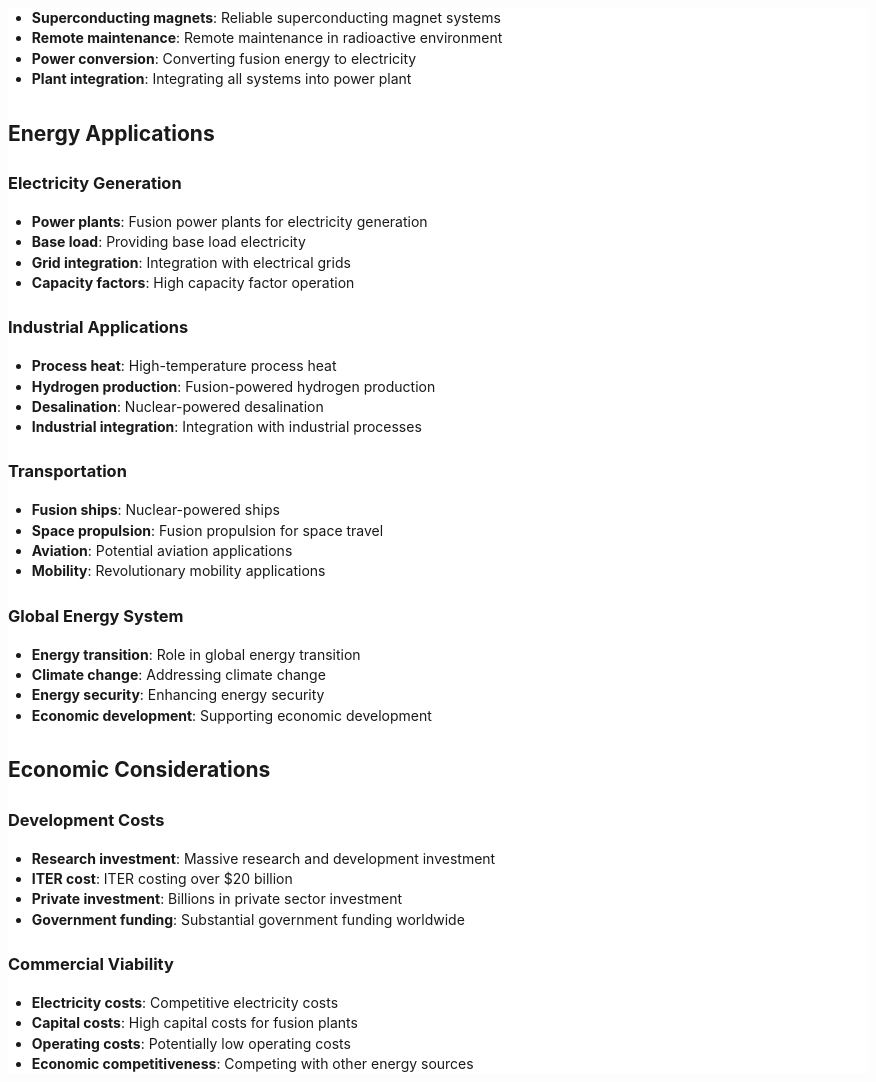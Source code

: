 - **Superconducting magnets**: Reliable superconducting magnet systems
- **Remote maintenance**: Remote maintenance in radioactive environment
- **Power conversion**: Converting fusion energy to electricity
- **Plant integration**: Integrating all systems into power plant

## Energy Applications

### Electricity Generation

- **Power plants**: Fusion power plants for electricity generation
- **Base load**: Providing base load electricity
- **Grid integration**: Integration with electrical grids
- **Capacity factors**: High capacity factor operation

### Industrial Applications

- **Process heat**: High-temperature process heat
- **Hydrogen production**: Fusion-powered hydrogen production
- **Desalination**: Nuclear-powered desalination
- **Industrial integration**: Integration with industrial processes

### Transportation

- **Fusion ships**: Nuclear-powered ships
- **Space propulsion**: Fusion propulsion for space travel
- **Aviation**: Potential aviation applications
- **Mobility**: Revolutionary mobility applications

### Global Energy System

- **Energy transition**: Role in global energy transition
- **Climate change**: Addressing climate change
- **Energy security**: Enhancing energy security
- **Economic development**: Supporting economic development

## Economic Considerations

### Development Costs

- **Research investment**: Massive research and development investment
- **ITER cost**: ITER costing over $20 billion
- **Private investment**: Billions in private sector investment
- **Government funding**: Substantial government funding worldwide

### Commercial Viability

- **Electricity costs**: Competitive electricity costs
- **Capital costs**: High capital costs for fusion plants
- **Operating costs**: Potentially low operating costs
- **Economic competitiveness**: Competing with other energy sources

